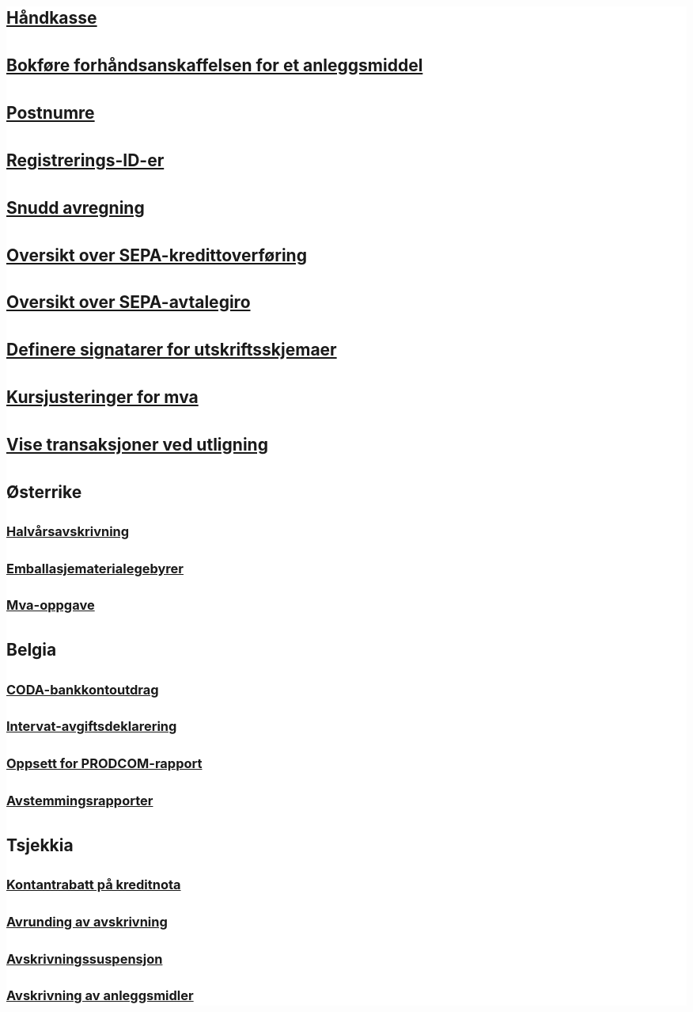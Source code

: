 ## [Håndkasse](emea-petty-cash.md)
## [Bokføre forhåndsanskaffelsen for et anleggsmiddel](emea-pre-acquisition-acquisition-fixed-asset.md)
## [Postnumre](emea-import-create-postal-codes-manually.md)
## [Registrerings-ID-er](emea-registration-ids.md)
## [Snudd avregning](emea-reverse-charge.md)
## [Oversikt over SEPA-kredittoverføring](../accounts-payable/sepa-credit-transfer.md)
## [Oversikt over SEPA-avtalegiro](../accounts-receivable/sepa-direct-debit-overview.md)
## [Definere signatarer for utskriftsskjemaer](emea-set-up-signers-for-printing-forms.md)
## [Kursjusteringer for mva](emea-vat-exchange-rate.md)
## [Vise transaksjoner ved utligning](emea-transactions-settlement-form.md)
## Østerrike
### [Halvårsavskrivning](emea-aut-half-year-depreciation.md)
### [Emballasjematerialegebyrer](emea-aut-packing-material-fee-calculation.md)
### [Mva-oppgave](emea-aut-vat-statement-details.md)
## Belgia
### [CODA-bankkontoutdrag](emea-bel-coda-bank-statement-import.md)
### [Intervat-avgiftsdeklarering](emea-bel-intervat-tax-declaration.md)
### [Oppsett for PRODCOM-rapport](emea-bel-prodcom-report.md)
### [Avstemmingsrapporter](emea-bel-reconciliation-reports.md)

## Tsjekkia
### [Kontantrabatt på kreditnota](emea-cze-credit-note-cash-discount.md)
### [Avrunding av avskrivning](emea-cze-depreciation-rounding.md)
### [Avskrivningssuspensjon](emea-cze-depreciation-suspension-holidays.md)
### [Avskrivning av anleggsmidler](emea-cze-fixed-assets-depreciation.md)